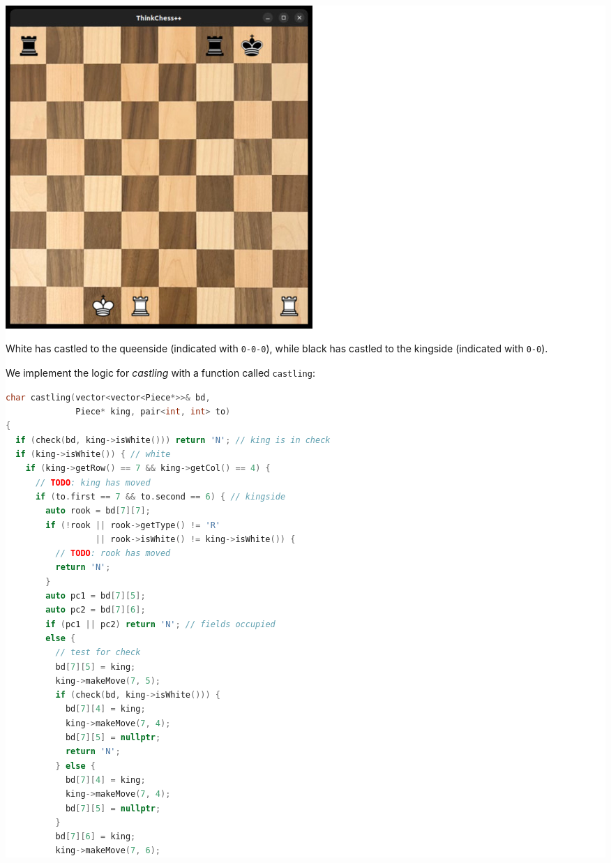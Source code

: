 ![](img/castling2.jpg)

White has castled to the queenside (indicated with `0-0-0`), while black
has castled to the kingside (indicated with `0-0`).

We implement the logic for *castling* with a function called `castling`:

``` {.cpp .numberLines}
char castling(vector<vector<Piece*>>& bd,
              Piece* king, pair<int, int> to)
{
  if (check(bd, king->isWhite())) return 'N'; // king is in check
  if (king->isWhite()) { // white
    if (king->getRow() == 7 && king->getCol() == 4) {
      // TODO: king has moved
      if (to.first == 7 && to.second == 6) { // kingside
        auto rook = bd[7][7];
        if (!rook || rook->getType() != 'R'
                  || rook->isWhite() != king->isWhite()) {
          // TODO: rook has moved
          return 'N';
        }
        auto pc1 = bd[7][5];
        auto pc2 = bd[7][6];
        if (pc1 || pc2) return 'N'; // fields occupied
        else {
          // test for check
          bd[7][5] = king;
          king->makeMove(7, 5);
          if (check(bd, king->isWhite())) {
            bd[7][4] = king;
            king->makeMove(7, 4);
            bd[7][5] = nullptr;
            return 'N';
          } else {
            bd[7][4] = king;
            king->makeMove(7, 4);
            bd[7][5] = nullptr;
          }
          bd[7][6] = king;
          king->makeMove(7, 6);
```